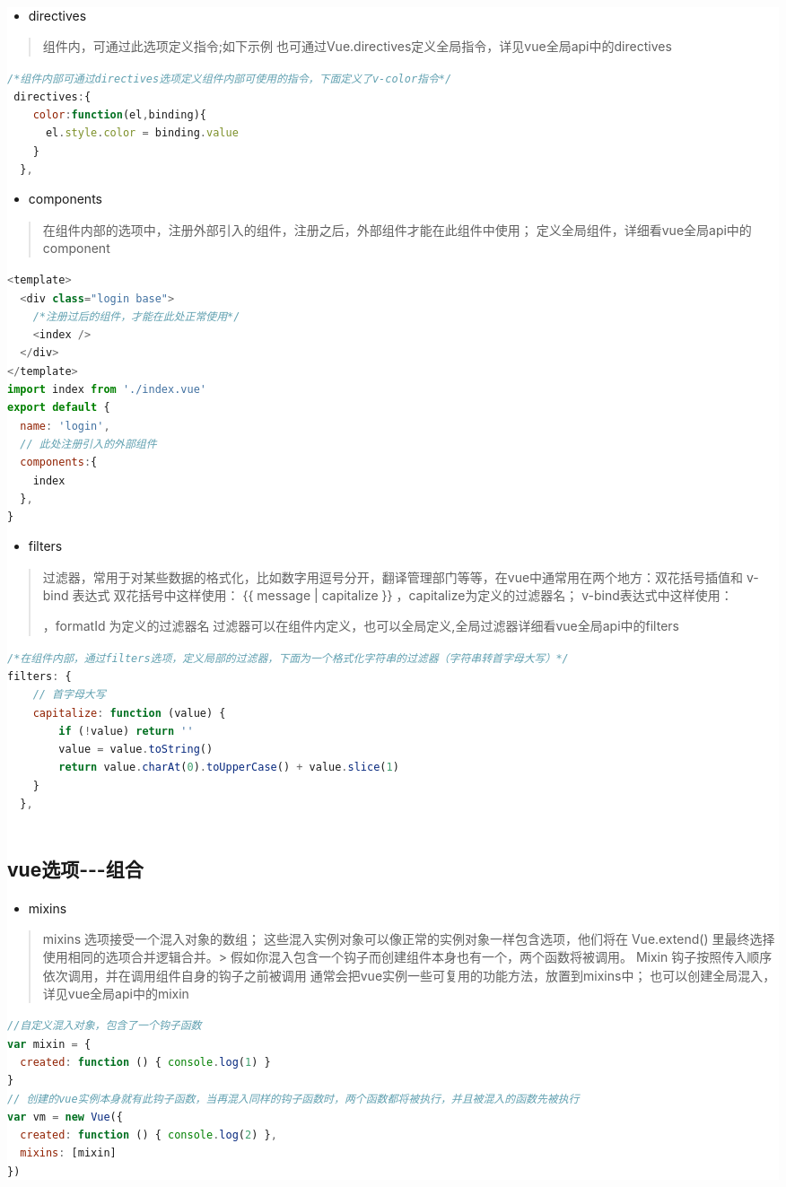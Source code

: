 - directives
> 组件内，可通过此选项定义指令;如下示例
> 也可通过Vue.directives定义全局指令，详见vue全局api中的directives
```javascript
/*组件内部可通过directives选项定义组件内部可使用的指令，下面定义了v-color指令*/
 directives:{
    color:function(el,binding){
      el.style.color = binding.value
    }
  },
``` 
- components
> 在组件内部的选项中，注册外部引入的组件，注册之后，外部组件才能在此组件中使用；
> 定义全局组件，详细看vue全局api中的component 
```javascript
<template>
  <div class="login base">
    /*注册过后的组件，才能在此处正常使用*/
    <index />
  </div>
</template>
import index from './index.vue'
export default {
  name: 'login',
  // 此处注册引入的外部组件
  components:{
    index
  },
}
``` 
- filters
> 过滤器，常用于对某些数据的格式化，比如数字用逗号分开，翻译管理部门等等，在vue中通常用在两个地方：双花括号插值和 v-bind 表达式
> 双花括号中这样使用： {{ message | capitalize }} ，capitalize为定义的过滤器名；
> v-bind表达式中这样使用：<div v-bind:id="rawId | formatId"></div>，formatId 为定义的过滤器名
> 过滤器可以在组件内定义，也可以全局定义,全局过滤器详细看vue全局api中的filters
```javascript
/*在组件内部，通过filters选项，定义局部的过滤器，下面为一个格式化字符串的过滤器（字符串转首字母大写）*/
filters: {
    // 首字母大写
    capitalize: function (value) {
        if (!value) return ''
        value = value.toString()
        return value.charAt(0).toUpperCase() + value.slice(1)
    }
  }, 
 
``` 
## vue选项---组合
- mixins
> mixins 选项接受一个混入对象的数组；
> 这些混入实例对象可以像正常的实例对象一样包含选项，他们将在 Vue.extend() 里最终选择使用相同的选项合并逻辑合并。> 假如你混入包含一个钩子而创建组件本身也有一个，两个函数将被调用。
> Mixin 钩子按照传入顺序依次调用，并在调用组件自身的钩子之前被调用 
> 通常会把vue实例一些可复用的功能方法，放置到mixins中；
> 也可以创建全局混入，详见vue全局api中的mixin
```javascript
//自定义混入对象，包含了一个钩子函数
var mixin = {
  created: function () { console.log(1) }
}
// 创建的vue实例本身就有此钩子函数，当再混入同样的钩子函数时，两个函数都将被执行，并且被混入的函数先被执行
var vm = new Vue({
  created: function () { console.log(2) },
  mixins: [mixin]
})
```